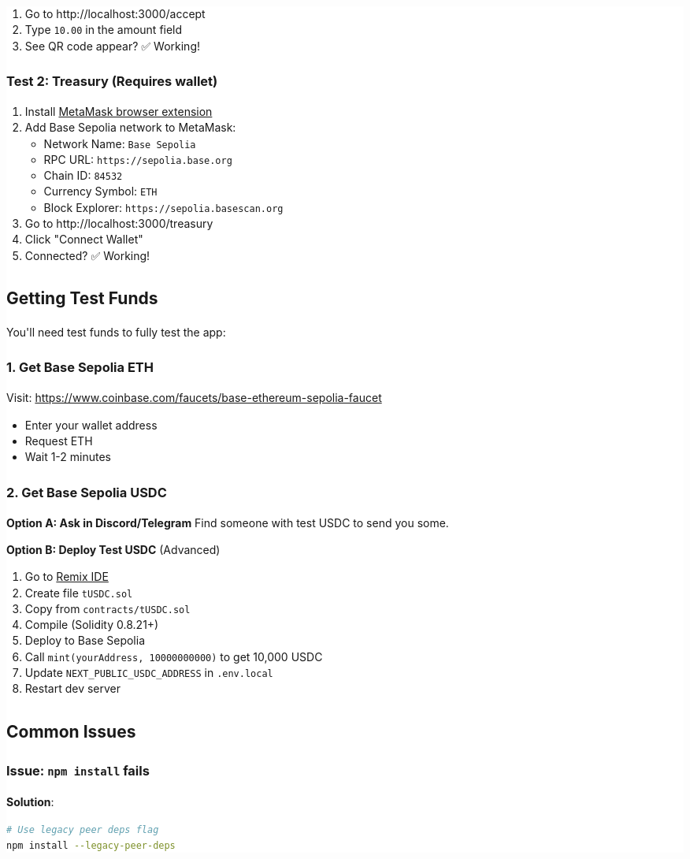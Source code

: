 1. Go to http://localhost:3000/accept
2. Type `10.00` in the amount field
3. See QR code appear? ✅ Working!

### Test 2: Treasury (Requires wallet)

1. Install [MetaMask browser extension](https://metamask.io/download/)
2. Add Base Sepolia network to MetaMask:
   - Network Name: `Base Sepolia`
   - RPC URL: `https://sepolia.base.org`
   - Chain ID: `84532`
   - Currency Symbol: `ETH`
   - Block Explorer: `https://sepolia.basescan.org`
3. Go to http://localhost:3000/treasury
4. Click "Connect Wallet"
5. Connected? ✅ Working!

## Getting Test Funds

You'll need test funds to fully test the app:

### 1. Get Base Sepolia ETH

Visit: https://www.coinbase.com/faucets/base-ethereum-sepolia-faucet
- Enter your wallet address
- Request ETH
- Wait 1-2 minutes

### 2. Get Base Sepolia USDC

**Option A: Ask in Discord/Telegram**
Find someone with test USDC to send you some.

**Option B: Deploy Test USDC** (Advanced)

1. Go to [Remix IDE](https://remix.ethereum.org)
2. Create file `tUSDC.sol`
3. Copy from `contracts/tUSDC.sol`
4. Compile (Solidity 0.8.21+)
5. Deploy to Base Sepolia
6. Call `mint(yourAddress, 10000000000)` to get 10,000 USDC
7. Update `NEXT_PUBLIC_USDC_ADDRESS` in `.env.local`
8. Restart dev server

## Common Issues

### Issue: `npm install` fails

**Solution**:
```bash
# Use legacy peer deps flag
npm install --legacy-peer-deps
```
